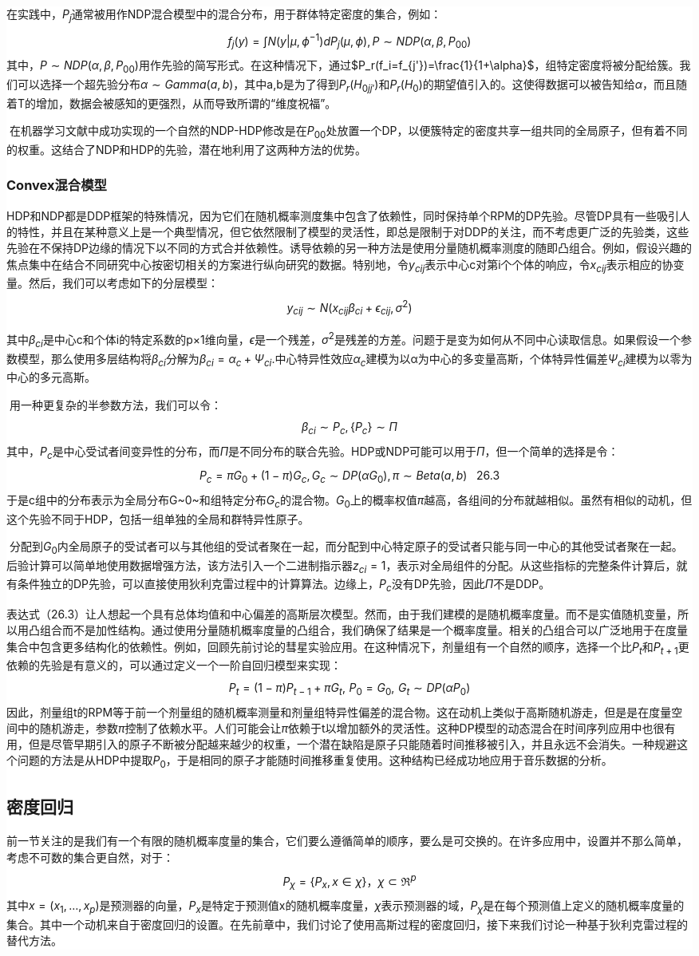 在实践中，$P_j$通常被用作NDP混合模型中的混合分布，用于群体特定密度的集合，例如：
$$
f_j(y)=\int N(y|\mu,\phi^{-1})dP_j(\mu,\phi), P\sim NDP(\alpha,\beta,P_{00})
$$
其中，$P\sim NDP(\alpha,\beta,P_{00})$用作先验的简写形式。在这种情况下，通过$P_r(f_i=f_{j'})=\frac{1}{1+\alpha}$，组特定密度将被分配给簇。我们可以选择一个超先验分布$\alpha\sim Gamma(a,b)$，其中a,b是为了得到$P_r(H_{0jj'})$和$P_r(H_0)$的期望值引入的。这使得数据可以被告知给$\alpha$，而且随着T的增加，数据会被感知的更强烈，从而导致所谓的“维度祝福”。

​		在机器学习文献中成功实现的一个自然的NDP-HDP修改是在$P_{00}$处放置一个DP，以便簇特定的密度共享一组共同的全局原子，但有着不同的权重。这结合了NDP和HDP的先验，潜在地利用了这两种方法的优势。

### Convex混合模型

​		HDP和NDP都是DDP框架的特殊情况，因为它们在随机概率测度集中包含了依赖性，同时保持单个RPM的DP先验。尽管DP具有一些吸引人的特性，并且在某种意义上是一个典型情况，但它依然限制了模型的灵活性，即总是限制于对DDP的关注，而不考虑更广泛的先验类，这些先验在不保持DP边缘的情况下以不同的方式合并依赖性。诱导依赖的另一种方法是使用分量随机概率测度的随即凸组合。例如，假设兴趣的焦点集中在结合不同研究中心按密切相关的方案进行纵向研究的数据。特别地，令$y_{cij}$表示中心c对第i个个体的响应，令$x_{cij}$表示相应的协变量。然后，我们可以考虑如下的分层模型：
$$
y_{cij}\sim N(x_{cij}\beta_{ci}+\epsilon_{cij},\sigma^2)
$$

其中$\beta_{ci}$是中心c和个体i的特定系数的p×1维向量，$\epsilon$是一个残差，$\sigma^2$是残差的方差。问题于是变为如何从不同中心读取信息。如果假设一个参数模型，那么使用多层结构将$\beta_{ci}$分解为$\beta_{ci}=\alpha_c+\Psi_{ci}$.中心特异性效应$\alpha_c$建模为以α为中心的多变量高斯，个体特异性偏差$\Psi_{ci}$建模为以零为中心的多元高斯。

​		用一种更复杂的半参数方法，我们可以令：
$$
\beta_{ci}\sim P_c,\{P_c\}\sim \Pi
$$
其中，$P_c$是中心受试者间变异性的分布，而$\Pi$是不同分布的联合先验。HDP或NDP可能可以用于$\Pi$，但一个简单的选择是令：
$$
P_c=\pi G_0+(1-\pi)G_c, G_c\sim DP(\alpha G_0),\pi\sim Beta(a,b) \,\,\,\,\, 26.3
$$
于是c组中的分布表示为全局分布G~0~和组特定分布$G_c$的混合物。$G_0$上的概率权值$\pi$越高，各组间的分布就越相似。虽然有相似的动机，但这个先验不同于HDP，包括一组单独的全局和群特异性原子。

​		分配到$G_0$内全局原子的受试者可以与其他组的受试者聚在一起，而分配到中心特定原子的受试者只能与同一中心的其他受试者聚在一起。后验计算可以简单地使用数据增强方法，该方法引入一个二进制指示器$z_{ci}=1$，表示对全局组件的分配。从这些指标的完整条件计算后，就有条件独立的DP先验，可以直接使用狄利克雷过程中的计算算法。边缘上，$P_c$没有DP先验，因此$\Pi$不是DDP。

​		表达式（26.3）让人想起一个具有总体均值和中心偏差的高斯层次模型。然而，由于我们建模的是随机概率度量。而不是实值随机变量，所以用凸组合而不是加性结构。通过使用分量随机概率度量的凸组合，我们确保了结果是一个概率度量。相关的凸组合可以广泛地用于在度量集合中包含更多结构化的依赖性。例如，回顾先前讨论的彗星实验应用。在这种情况下，剂量组有一个自然的顺序，选择一个比$P_t$和$P_{t+1}$更依赖的先验是有意义的，可以通过定义一个一阶自回归模型来实现：
$$
P_t=(1-\pi)P_{t-1}+\pi G_t,\,\,P_0=G_0,\,\,G_t\sim DP(\alpha P_0)
$$
因此，剂量组t的RPM等于前一个剂量组的随机概率测量和剂量组特异性偏差的混合物。这在动机上类似于高斯随机游走，但是是在度量空间中的随机游走，参数$\pi$控制了依赖水平。人们可能会让$\pi$依赖于t以增加额外的灵活性。这种DP模型的动态混合在时间序列应用中也很有用，但是尽管早期引入的原子不断被分配越来越少的权重，一个潜在缺陷是原子只能随着时间推移被引入，并且永远不会消失。一种规避这个问题的方法是从HDP中提取$P_0$，于是相同的原子才能随时间推移重复使用。这种结构已经成功地应用于音乐数据的分析。

## 密度回归

​		前一节关注的是我们有一个有限的随机概率度量的集合，它们要么遵循简单的顺序，要么是可交换的。在许多应用中，设置并不那么简单，考虑不可数的集合更自然，对于：
$$
P_{\chi}=\{P_x,x\in\chi\}，\chi⊂ℜ^p
$$
其中$x=(x_1,…,x_p)$是预测器的向量，$P_x$是特定于预测值x的随机概率度量，$\chi$表示预测器的域，$P_{\chi}$是在每个预测值上定义的随机概率度量的集合。其中一个动机来自于密度回归的设置。在先前章中，我们讨论了使用高斯过程的密度回归，接下来我们讨论一种基于狄利克雷过程的替代方法。
